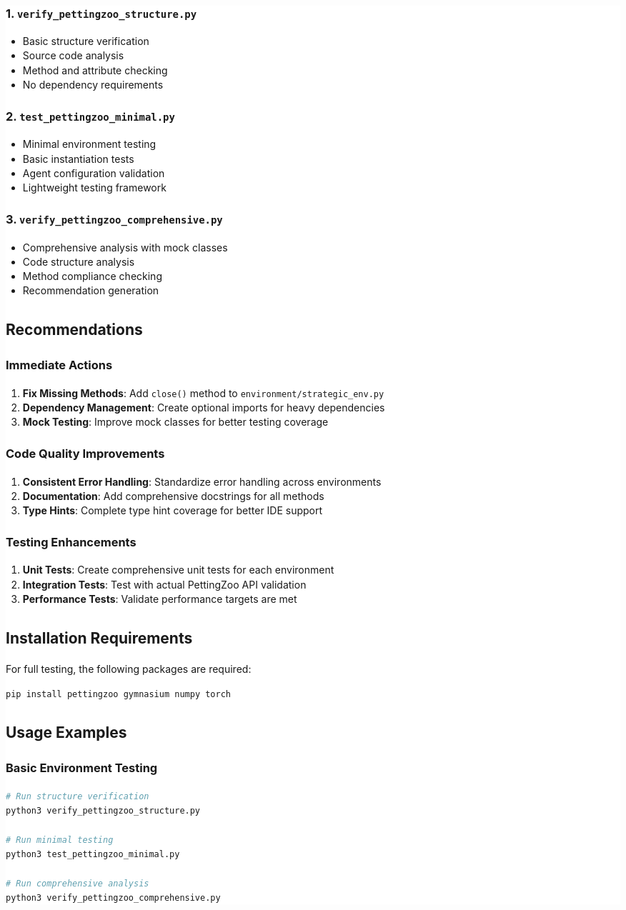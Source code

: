 ### 1. `verify_pettingzoo_structure.py`
- Basic structure verification
- Source code analysis
- Method and attribute checking
- No dependency requirements

### 2. `test_pettingzoo_minimal.py`
- Minimal environment testing
- Basic instantiation tests
- Agent configuration validation
- Lightweight testing framework

### 3. `verify_pettingzoo_comprehensive.py`
- Comprehensive analysis with mock classes
- Code structure analysis
- Method compliance checking
- Recommendation generation

## Recommendations

### Immediate Actions
1. **Fix Missing Methods**: Add `close()` method to `environment/strategic_env.py`
2. **Dependency Management**: Create optional imports for heavy dependencies
3. **Mock Testing**: Improve mock classes for better testing coverage

### Code Quality Improvements
1. **Consistent Error Handling**: Standardize error handling across environments
2. **Documentation**: Add comprehensive docstrings for all methods
3. **Type Hints**: Complete type hint coverage for better IDE support

### Testing Enhancements
1. **Unit Tests**: Create comprehensive unit tests for each environment
2. **Integration Tests**: Test with actual PettingZoo API validation
3. **Performance Tests**: Validate performance targets are met

## Installation Requirements

For full testing, the following packages are required:
```bash
pip install pettingzoo gymnasium numpy torch
```

## Usage Examples

### Basic Environment Testing
```python
# Run structure verification
python3 verify_pettingzoo_structure.py

# Run minimal testing
python3 test_pettingzoo_minimal.py

# Run comprehensive analysis
python3 verify_pettingzoo_comprehensive.py
```
